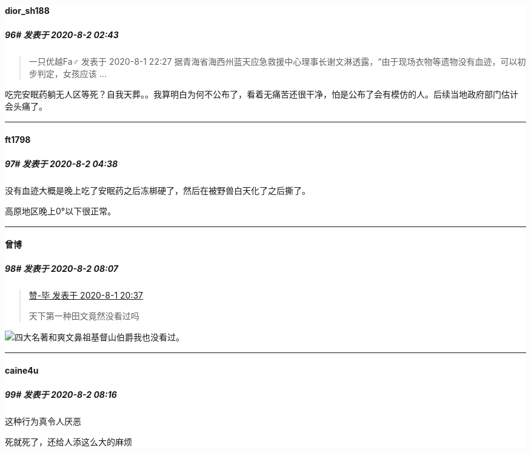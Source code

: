 ####  dior_sh188  
##### 96#       发表于 2020-8-2 02:43



<blockquote>一只优越Fa♂ 发表于 2020-8-1 22:27
据青海省海西州蓝天应急救援中心理事长谢文淋透露，“由于现场衣物等遗物没有血迹，可以初步判定，女孩应该 ...</blockquote>
吃完安眠药躺无人区等死？自我天葬。。我算明白为何不公布了，看着无痛苦还很干净，怕是公布了会有模仿的人。后续当地政府部门估计会头痛了。







*****

####  ft1798  
##### 97#       发表于 2020-8-2 04:38




没有血迹大概是晚上吃了安眠药之后冻梆硬了，然后在被野兽白天化了之后撕了。

高原地区晚上0°以下很正常。







*****

####  曾博  
##### 98#       发表于 2020-8-2 08:07



<blockquote><a href="httphttps://bbs.saraba1st.com/2b/forum.php?mod=redirect&amp;goto=findpost&amp;pid=48286522&amp;ptid=1952629" target="_blank">赞-毕 发表于 2020-8-1 20:37</a>

天下第一种田文竟然没看过吗</blockquote>
<img src="https://static.saraba1st.com/image/smiley/face2017/067.png" referrerpolicy="no-referrer">四大名著和爽文鼻祖基督山伯爵我也没看过。







*****

####  caine4u  
##### 99#       发表于 2020-8-2 08:16




这种行为真令人厌恶

死就死了，还给人添这么大的麻烦



